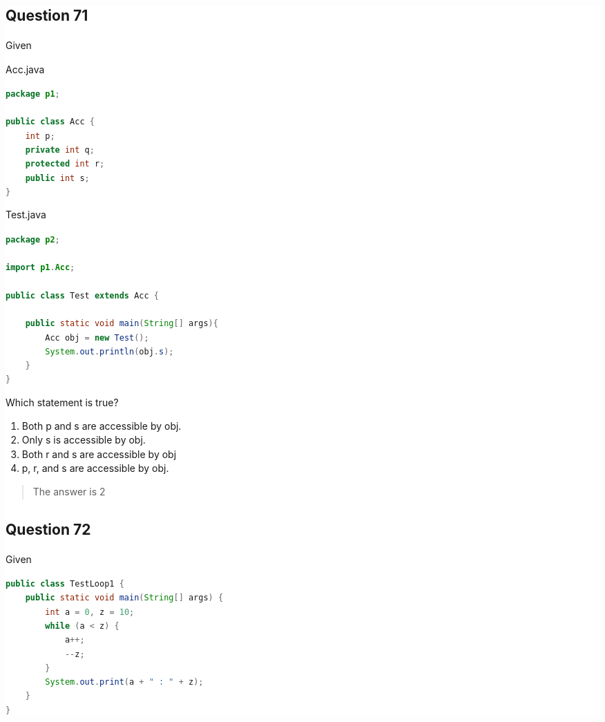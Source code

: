 ## Question 71

Given

Acc.java
```java
package p1;

public class Acc {
    int p;
    private int q;
    protected int r;
    public int s;
}
```

Test.java
```java
package p2;

import p1.Acc;

public class Test extends Acc {

    public static void main(String[] args){
        Acc obj = new Test();
        System.out.println(obj.s);
    }
}
```

Which statement is true?

1. Both p and s are accessible by obj.
2. Only s is accessible by obj.
3. Both r and s are accessible by obj
4. p, r, and s are accessible by obj.

> The answer is 2

## Question 72

Given
```java
public class TestLoop1 {
    public static void main(String[] args) {
        int a = 0, z = 10;
        while (a < z) {
            a++;
            --z;
        }
        System.out.print(a + " : " + z);
    }
}
```
